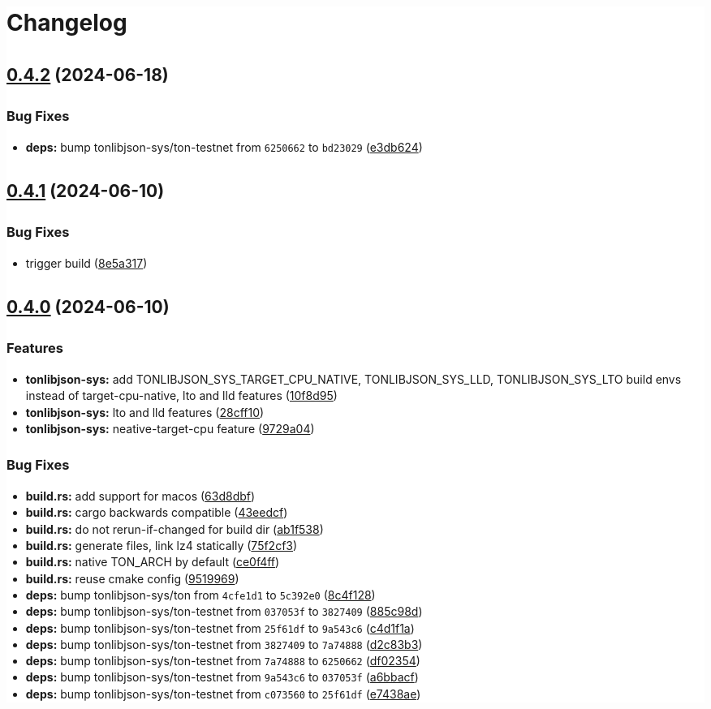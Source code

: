 # Changelog

## [0.4.2](https://github.com/getgems-io/ton-grpc/compare/tonlibjson-sys-v0.4.1...tonlibjson-sys-v0.4.2) (2024-06-18)


### Bug Fixes

* **deps:** bump tonlibjson-sys/ton-testnet from `6250662` to `bd23029` ([e3db624](https://github.com/getgems-io/ton-grpc/commit/e3db6245c3a90a3f451946ed70e3744a4a10b48c))

## [0.4.1](https://github.com/getgems-io/ton-grpc/compare/tonlibjson-sys-v0.4.0...tonlibjson-sys-v0.4.1) (2024-06-10)


### Bug Fixes

* trigger build ([8e5a317](https://github.com/getgems-io/ton-grpc/commit/8e5a3175d776ba4761fd289c9b62f5d140453421))

## [0.4.0](https://github.com/getgems-io/ton-grpc/compare/tonlibjson-sys-v0.3.1...tonlibjson-sys-v0.4.0) (2024-06-10)


### Features

* **tonlibjson-sys:** add TONLIBJSON_SYS_TARGET_CPU_NATIVE, TONLIBJSON_SYS_LLD, TONLIBJSON_SYS_LTO build envs instead of target-cpu-native, lto and lld features ([10f8d95](https://github.com/getgems-io/ton-grpc/commit/10f8d9552332437185e60f222a80055ab0f84834))
* **tonlibjson-sys:** lto and lld features ([28cff10](https://github.com/getgems-io/ton-grpc/commit/28cff103946650f22c600b31e8c50be87ef163c3))
* **tonlibjson-sys:** neative-target-cpu feature ([9729a04](https://github.com/getgems-io/ton-grpc/commit/9729a04db1c7f1fa4d7c3f25514df039620ac3a4))


### Bug Fixes

* **build.rs:** add support for macos ([63d8dbf](https://github.com/getgems-io/ton-grpc/commit/63d8dbfbdf3458266718b0da4ecb0ad2f9255a7f))
* **build.rs:** cargo backwards compatible ([43eedcf](https://github.com/getgems-io/ton-grpc/commit/43eedcf45f21eaed69ac8f8569afbdc5af9b820a))
* **build.rs:** do not rerun-if-changed for build dir ([ab1f538](https://github.com/getgems-io/ton-grpc/commit/ab1f53825b87ecc1858387e1014e3228101a2ed6))
* **build.rs:** generate files, link lz4 statically ([75f2cf3](https://github.com/getgems-io/ton-grpc/commit/75f2cf3ecabb236ae2e6f5b92955514c012d2966))
* **build.rs:** native TON_ARCH by default ([ce0f4ff](https://github.com/getgems-io/ton-grpc/commit/ce0f4ff47c679ab9afa80c2559ce360a41f837ab))
* **build.rs:** reuse cmake config ([9519969](https://github.com/getgems-io/ton-grpc/commit/95199697c2b6034f849c37261aeff3666cfabdcf))
* **deps:** bump tonlibjson-sys/ton from `4cfe1d1` to `5c392e0` ([8c4f128](https://github.com/getgems-io/ton-grpc/commit/8c4f128ffedd8b33f5db9b7f10e85290b6f5abcd))
* **deps:** bump tonlibjson-sys/ton-testnet from `037053f` to `3827409` ([885c98d](https://github.com/getgems-io/ton-grpc/commit/885c98de42943673fed1ddf0dd270be5d33e91ba))
* **deps:** bump tonlibjson-sys/ton-testnet from `25f61df` to `9a543c6` ([c4d1f1a](https://github.com/getgems-io/ton-grpc/commit/c4d1f1a6f2c1c2a24e706ff829fdc7f376b1a855))
* **deps:** bump tonlibjson-sys/ton-testnet from `3827409` to `7a74888` ([d2c83b3](https://github.com/getgems-io/ton-grpc/commit/d2c83b34f7a2893265a293e49885734210eab8b6))
* **deps:** bump tonlibjson-sys/ton-testnet from `7a74888` to `6250662` ([df02354](https://github.com/getgems-io/ton-grpc/commit/df023544b02165c20d3a4dba592dc955d034c79a))
* **deps:** bump tonlibjson-sys/ton-testnet from `9a543c6` to `037053f` ([a6bbacf](https://github.com/getgems-io/ton-grpc/commit/a6bbacff189a6cdf9961cce72c5d28d680b354d6))
* **deps:** bump tonlibjson-sys/ton-testnet from `c073560` to `25f61df` ([e7438ae](https://github.com/getgems-io/ton-grpc/commit/e7438ae6c647c7d5fdaf951427ce3a72d9ac0272))